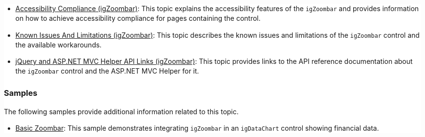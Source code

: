 - [Accessibility Compliance (igZoombar)](igZoombar-Accessibility-Compliance.html): This topic explains the accessibility features of the `igZoombar` and provides information on how to achieve accessibility compliance for pages containing the control.

- [Known Issues And Limitations (igZoombar)](igZoombar-Known-Issues-And-Limitations.html): This topic describes the known issues and limitations of the `igZoombar` control and the available workarounds.

- [jQuery and ASP.NET MVC Helper API Links (igZoombar)](igZoombar-ASP-NET-MVC-Helper-API.html): This topic provides links to the API reference documentation about the `igZoombar` control and the ASP.NET MVC Helper for it.

### <a id="samples"></a>Samples

The following samples provide additional information related to this topic.

- [Basic Zoombar](%%SamplesUrl%%/zoombar/financial-chart): This sample demonstrates integrating `igZoombar` in an `igDataChart` control showing financial data.





 

 



